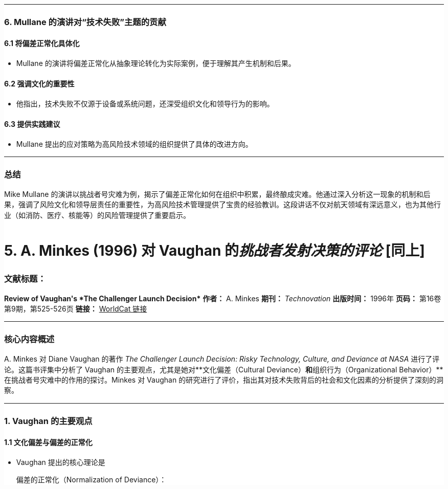------

### **6. Mullane 的演讲对“技术失败”主题的贡献**

#### **6.1 将偏差正常化具体化**

- Mullane 的演讲将偏差正常化从抽象理论转化为实际案例，便于理解其产生机制和后果。

#### **6.2 强调文化的重要性**

- 他指出，技术失败不仅源于设备或系统问题，还深受组织文化和领导行为的影响。

#### **6.3 提供实践建议**

- Mullane 提出的应对策略为高风险技术领域的组织提供了具体的改进方向。

------

### **总结**

Mike Mullane 的演讲以挑战者号灾难为例，揭示了偏差正常化如何在组织中积累，最终酿成灾难。他通过深入分析这一现象的机制和后果，强调了风险文化和领导层责任的重要性，为高风险技术管理提供了宝贵的经验教训。这段讲话不仅对航天领域有深远意义，也为其他行业（如消防、医疗、核能等）的风险管理提供了重要启示。





# 5. A. Minkes (1996) 对 Vaughan 的*挑战者发射决策的评论* [同上]

### **文献标题：**

**Review of Vaughan's \*The Challenger Launch Decision\***
 **作者：** A. Minkes
 **期刊：** *Technovation*
 **出版时间：** 1996年
 **页码：** 第16卷第9期，第525-526页
 **链接：** [WorldCat 链接](https://bris.on.worldcat.org/oclc/4639016479)

------

### **核心内容概述**

A. Minkes 对 Diane Vaughan 的著作 *The Challenger Launch Decision: Risky Technology, Culture, and Deviance at NASA* 进行了评论。这篇书评集中分析了 Vaughan 的主要观点，尤其是她对**文化偏差（Cultural Deviance）**和**组织行为（Organizational Behavior）**在挑战者号灾难中的作用的探讨。Minkes 对 Vaughan 的研究进行了评价，指出其对技术失败背后的社会和文化因素的分析提供了深刻的洞察。

------

### **1. Vaughan 的主要观点**

#### **1.1 文化偏差与偏差的正常化**

- Vaughan 提出的核心理论是

  偏差的正常化（Normalization of Deviance）：
